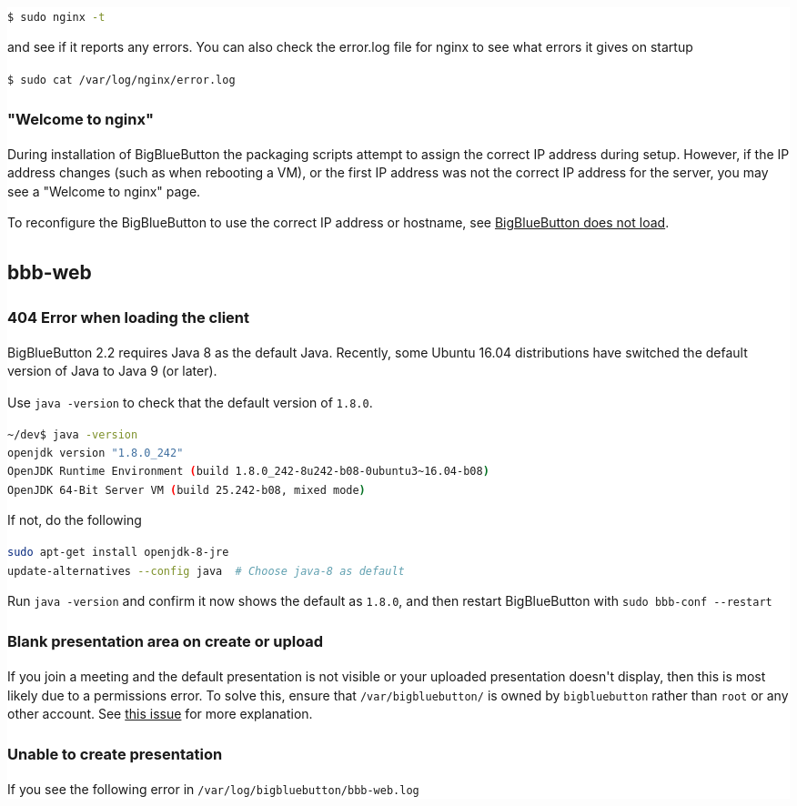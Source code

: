 ```bash
$ sudo nginx -t
```

and see if it reports any errors.  You can also check the error.log file for nginx to see what errors it gives on startup

```bash
$ sudo cat /var/log/nginx/error.log
```

### "Welcome to nginx"

During installation of BigBlueButton the packaging scripts attempt to assign the correct IP address during setup. However, if the IP address changes (such as when rebooting a VM), or the first IP address was not the correct IP address for the server, you may see a "Welcome to nginx" page.  

To reconfigure the BigBlueButton to use the correct IP address or hostname, see [BigBlueButton does not load](#bigbluebutton-does-not-load).

## bbb-web

### 404 Error when loading the client

BigBlueButton 2.2 requires Java 8 as the default Java.  Recently, some Ubuntu 16.04 distributions have switched the default version of Java to Java 9 (or later).

Use `java -version` to check that the default version of `1.8.0`.

```bash
~/dev$ java -version
openjdk version "1.8.0_242"
OpenJDK Runtime Environment (build 1.8.0_242-8u242-b08-0ubuntu3~16.04-b08)
OpenJDK 64-Bit Server VM (build 25.242-b08, mixed mode)
```

If not, do the following

```bash
sudo apt-get install openjdk-8-jre
update-alternatives --config java  # Choose java-8 as default
```

Run `java -version` and confirm it now shows the default as `1.8.0`, and then restart BigBlueButton with `sudo bbb-conf --restart`

### Blank presentation area on create or upload

If you join a meeting and the default presentation is not visible or your uploaded presentation doesn't display, then this is most likely due to a permissions error. To solve this, ensure that `/var/bigbluebutton/` is owned by `bigbluebutton` rather than `root` or any other account. See [this issue](https://github.com/bigbluebutton/bigbluebutton/issues/9867) for more explanation.

### Unable to create presentation

If you see the following error in `/var/log/bigbluebutton/bbb-web.log`
